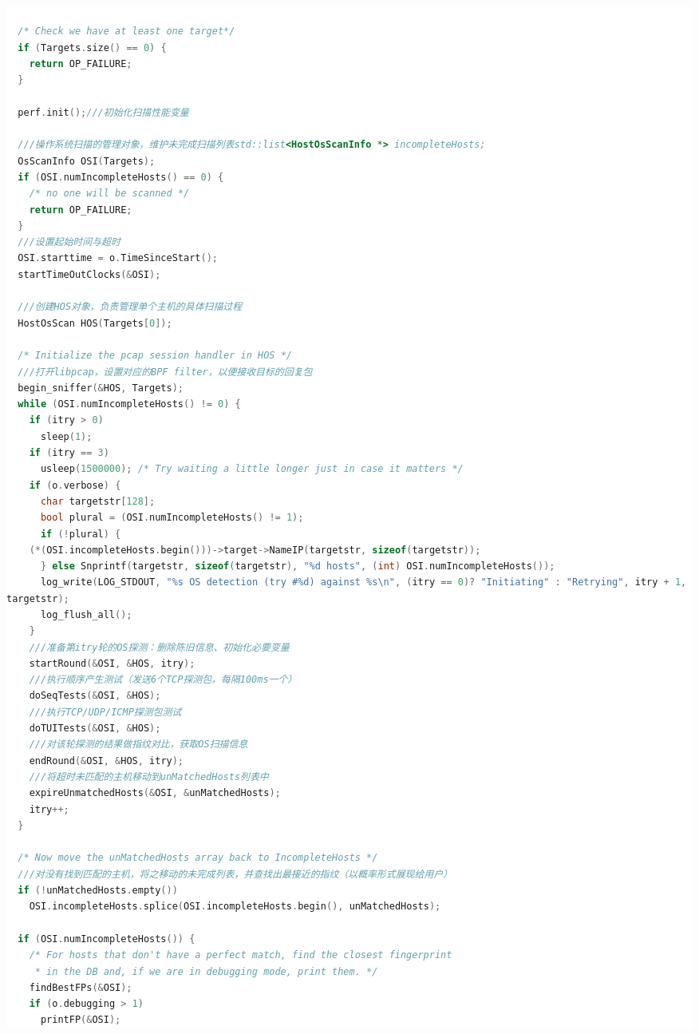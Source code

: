 ```c
 
  /* Check we have at least one target*/
  if (Targets.size() == 0) {
    return OP_FAILURE;
  }
 
  perf.init();///初始化扫描性能变量
 
  ///操作系统扫描的管理对象，维护未完成扫描列表std::list<HostOsScanInfo *> incompleteHosts;
  OsScanInfo OSI(Targets);
  if (OSI.numIncompleteHosts() == 0) {
    /* no one will be scanned */
    return OP_FAILURE;
  }
  ///设置起始时间与超时
  OSI.starttime = o.TimeSinceStart();
  startTimeOutClocks(&OSI);
 
  ///创建HOS对象，负责管理单个主机的具体扫描过程
  HostOsScan HOS(Targets[0]);
 
  /* Initialize the pcap session handler in HOS */
  ///打开libpcap，设置对应的BPF filter，以便接收目标的回复包
  begin_sniffer(&HOS, Targets);
  while (OSI.numIncompleteHosts() != 0) {
    if (itry > 0)
      sleep(1);
    if (itry == 3)
      usleep(1500000); /* Try waiting a little longer just in case it matters */
    if (o.verbose) {
      char targetstr[128];
      bool plural = (OSI.numIncompleteHosts() != 1);
      if (!plural) {
	(*(OSI.incompleteHosts.begin()))->target->NameIP(targetstr, sizeof(targetstr));
      } else Snprintf(targetstr, sizeof(targetstr), "%d hosts", (int) OSI.numIncompleteHosts());
      log_write(LOG_STDOUT, "%s OS detection (try #%d) against %s\n", (itry == 0)? "Initiating" : "Retrying", itry + 1, targetstr);
      log_flush_all();
    }
    ///准备第itry轮的OS探测：删除陈旧信息、初始化必要变量
    startRound(&OSI, &HOS, itry);
    ///执行顺序产生测试（发送6个TCP探测包，每隔100ms一个）
    doSeqTests(&OSI, &HOS);
    ///执行TCP/UDP/ICMP探测包测试
    doTUITests(&OSI, &HOS);
    ///对该轮探测的结果做指纹对比，获取OS扫描信息
    endRound(&OSI, &HOS, itry);
    ///将超时未匹配的主机移动到unMatchedHosts列表中
    expireUnmatchedHosts(&OSI, &unMatchedHosts);
    itry++;
  }
 
  /* Now move the unMatchedHosts array back to IncompleteHosts */
  ///对没有找到匹配的主机，将之移动的未完成列表，并查找出最接近的指纹（以概率形式展现给用户）
  if (!unMatchedHosts.empty())
    OSI.incompleteHosts.splice(OSI.incompleteHosts.begin(), unMatchedHosts);
 
  if (OSI.numIncompleteHosts()) {
    /* For hosts that don't have a perfect match, find the closest fingerprint
     * in the DB and, if we are in debugging mode, print them. */
    findBestFPs(&OSI);
    if (o.debugging > 1)
      printFP(&OSI);
```